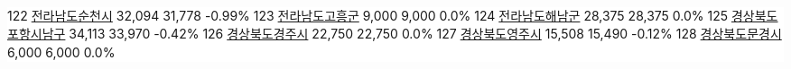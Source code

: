   <tr class="item">
    <td>122</td>
    <td><a href="/apt/전라남도순천시">전라남도순천시</a></td>
    <td>32,094</td>
    <td>31,778</td>
    <td>-0.99%</td>
  </tr>

  <tr class="item">
    <td>123</td>
    <td><a href="/apt/전라남도고흥군">전라남도고흥군</a></td>
    <td>9,000</td>
    <td>9,000</td>
    <td>0.0%</td>
  </tr>

  <tr class="item">
    <td>124</td>
    <td><a href="/apt/전라남도해남군">전라남도해남군</a></td>
    <td>28,375</td>
    <td>28,375</td>
    <td>0.0%</td>
  </tr>

  <tr class="item">
    <td>125</td>
    <td><a href="/apt/경상북도포항시남구">경상북도포항시남구</a></td>
    <td>34,113</td>
    <td>33,970</td>
    <td>-0.42%</td>
  </tr>

  <tr class="item">
    <td>126</td>
    <td><a href="/apt/경상북도경주시">경상북도경주시</a></td>
    <td>22,750</td>
    <td>22,750</td>
    <td>0.0%</td>
  </tr>

  <tr class="item">
    <td>127</td>
    <td><a href="/apt/경상북도영주시">경상북도영주시</a></td>
    <td>15,508</td>
    <td>15,490</td>
    <td>-0.12%</td>
  </tr>

  <tr class="item">
    <td>128</td>
    <td><a href="/apt/경상북도문경시">경상북도문경시</a></td>
    <td>6,000</td>
    <td>6,000</td>
    <td>0.0%</td>
  </tr>
